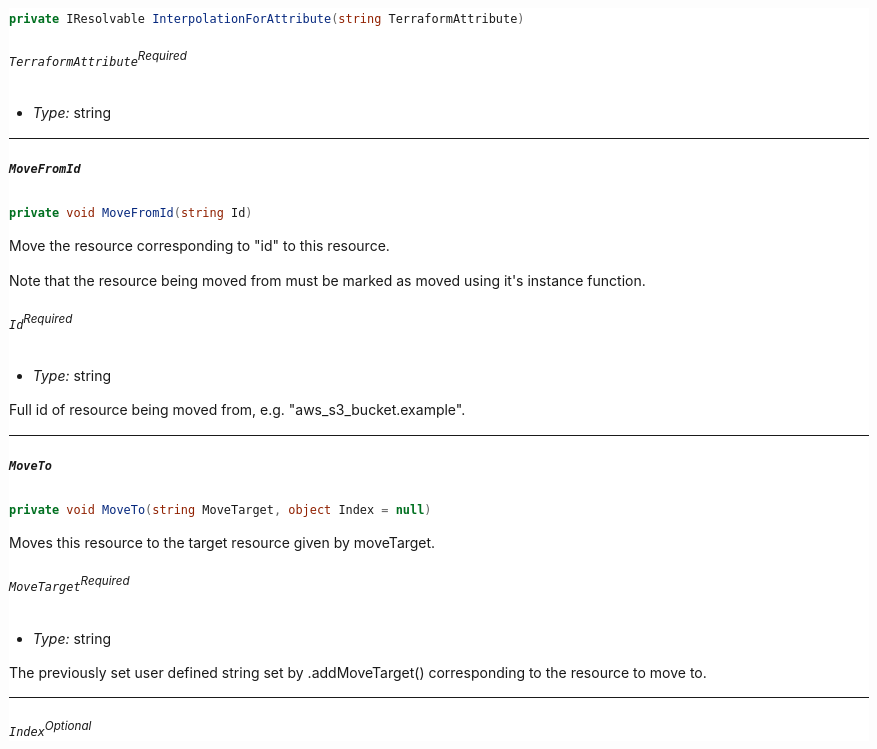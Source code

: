 ```csharp
private IResolvable InterpolationForAttribute(string TerraformAttribute)
```

###### `TerraformAttribute`<sup>Required</sup> <a name="TerraformAttribute" id="@cdktf/provider-opentelekomcloud.networkingRouterRouteV2.NetworkingRouterRouteV2.interpolationForAttribute.parameter.terraformAttribute"></a>

- *Type:* string

---

##### `MoveFromId` <a name="MoveFromId" id="@cdktf/provider-opentelekomcloud.networkingRouterRouteV2.NetworkingRouterRouteV2.moveFromId"></a>

```csharp
private void MoveFromId(string Id)
```

Move the resource corresponding to "id" to this resource.

Note that the resource being moved from must be marked as moved using it's instance function.

###### `Id`<sup>Required</sup> <a name="Id" id="@cdktf/provider-opentelekomcloud.networkingRouterRouteV2.NetworkingRouterRouteV2.moveFromId.parameter.id"></a>

- *Type:* string

Full id of resource being moved from, e.g. "aws_s3_bucket.example".

---

##### `MoveTo` <a name="MoveTo" id="@cdktf/provider-opentelekomcloud.networkingRouterRouteV2.NetworkingRouterRouteV2.moveTo"></a>

```csharp
private void MoveTo(string MoveTarget, object Index = null)
```

Moves this resource to the target resource given by moveTarget.

###### `MoveTarget`<sup>Required</sup> <a name="MoveTarget" id="@cdktf/provider-opentelekomcloud.networkingRouterRouteV2.NetworkingRouterRouteV2.moveTo.parameter.moveTarget"></a>

- *Type:* string

The previously set user defined string set by .addMoveTarget() corresponding to the resource to move to.

---

###### `Index`<sup>Optional</sup> <a name="Index" id="@cdktf/provider-opentelekomcloud.networkingRouterRouteV2.NetworkingRouterRouteV2.moveTo.parameter.index"></a>
